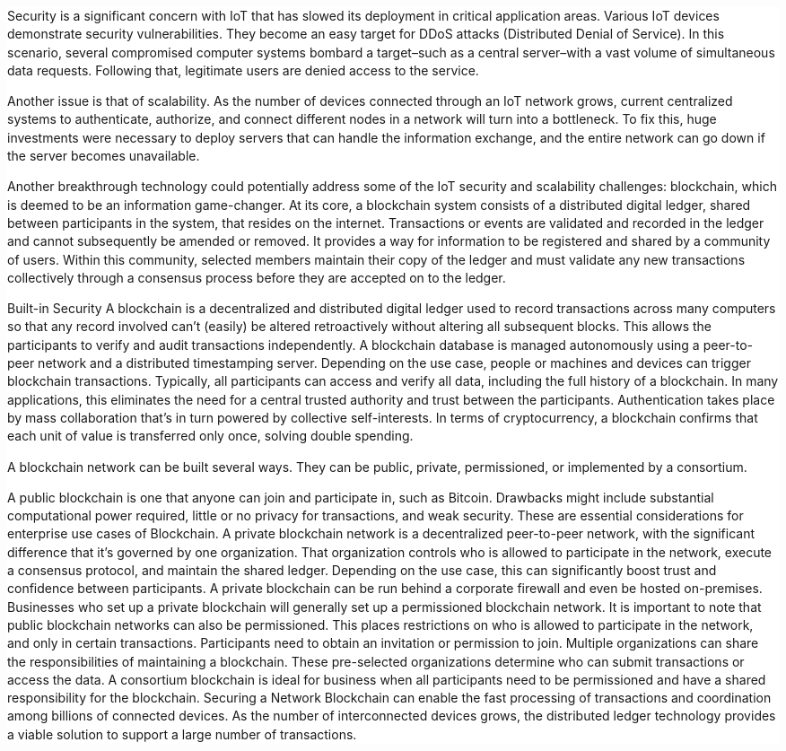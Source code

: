 Security is a significant concern with IoT that has slowed its deployment in critical application areas. Various IoT devices demonstrate security vulnerabilities. They become an easy target for DDoS attacks (Distributed Denial of Service). In this scenario, several compromised computer systems bombard a target–such as a central server–with a vast volume of simultaneous data requests. Following that, legitimate users are denied access to the service.

Another issue is that of scalability. As the number of devices connected through an IoT network grows, current centralized systems to authenticate, authorize, and connect different nodes in a network will turn into a bottleneck. To fix this, huge investments were necessary to deploy servers that can handle the information exchange, and the entire network can go down if the server becomes unavailable.

Another breakthrough technology could potentially address some of the IoT security and scalability challenges: blockchain, which is deemed to be an information game-changer. At its core, a blockchain system consists of a distributed digital ledger, shared between participants in the system, that resides on the internet. Transactions or events are validated and recorded in the ledger and cannot subsequently be amended or removed. It provides a way for information to be registered and shared by a community of users. Within this community, selected members maintain their copy of the ledger and must validate any new transactions collectively through a consensus process before they are accepted on to the ledger.

Built-in Security
A blockchain is a decentralized and distributed digital ledger used to record transactions across many computers so that any record involved can’t (easily) be altered retroactively without altering all subsequent blocks. This allows the participants to verify and audit transactions independently. A blockchain database is managed autonomously using a peer-to-peer network and a distributed timestamping server. Depending on the use case, people or machines and devices can trigger blockchain transactions. Typically, all participants can access and verify all data, including the full history of a blockchain. In many applications, this eliminates the need for a central trusted authority and trust between the participants. Authentication takes place by mass collaboration that’s in turn powered by collective self-interests. In terms of cryptocurrency, a blockchain confirms that each unit of value is transferred only once, solving double spending.

A blockchain network can be built several ways. They can be public, private, permissioned, or implemented by a consortium.

A public blockchain is one that anyone can join and participate in, such as Bitcoin. Drawbacks might include substantial computational power required, little or no privacy for transactions, and weak security. These are essential considerations for enterprise use cases of Blockchain.
A private blockchain network is a decentralized peer-to-peer network, with the significant difference that it’s governed by one organization. That organization controls who is allowed to participate in the network, execute a consensus protocol, and maintain the shared ledger. Depending on the use case, this can significantly boost trust and confidence between participants. A private blockchain can be run behind a corporate firewall and even be hosted on-premises.
Businesses who set up a private blockchain will generally set up a permissioned blockchain network. It is important to note that public blockchain networks can also be permissioned. This places restrictions on who is allowed to participate in the network, and only in certain transactions. Participants need to obtain an invitation or permission to join.
Multiple organizations can share the responsibilities of maintaining a blockchain. These pre-selected organizations determine who can submit transactions or access the data. A consortium blockchain is ideal for business when all participants need to be permissioned and have a shared responsibility for the blockchain.
Securing a Network
Blockchain can enable the fast processing of transactions and coordination among billions of connected devices. As the number of interconnected devices grows, the distributed ledger technology provides a viable solution to support a large number of transactions.
